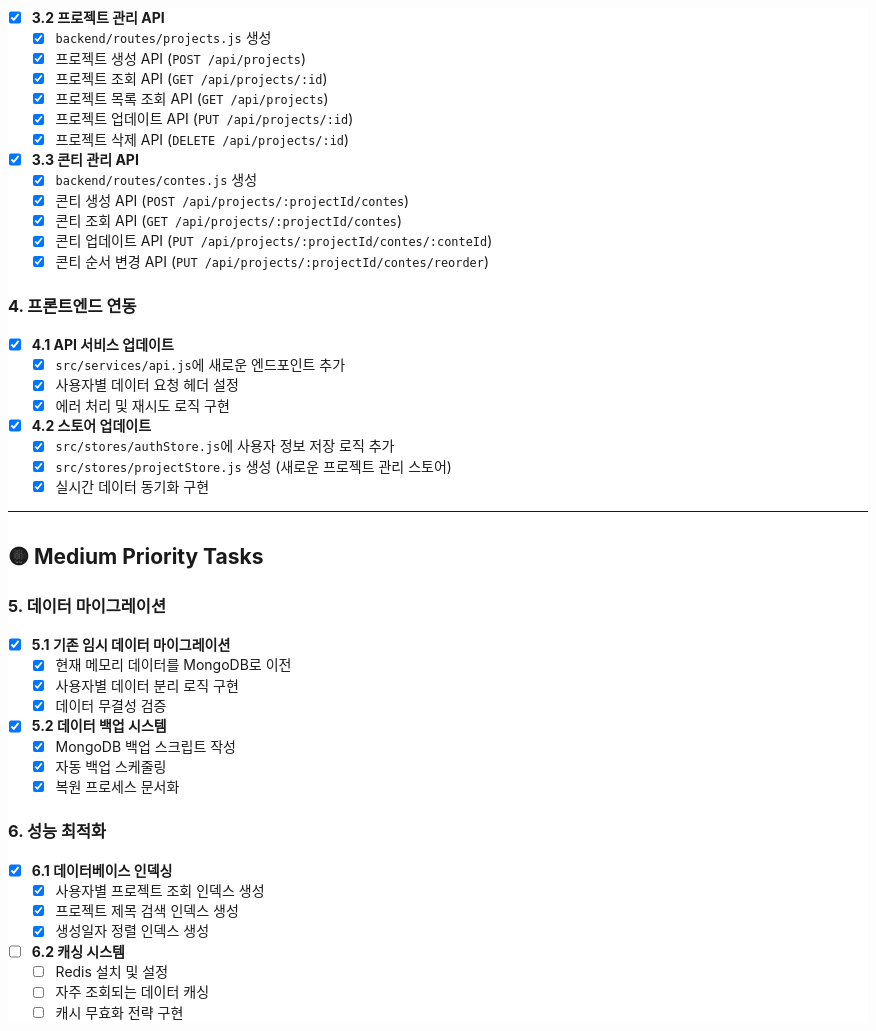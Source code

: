 - [x] **3.2 프로젝트 관리 API**
  - [x] `backend/routes/projects.js` 생성
  - [x] 프로젝트 생성 API (`POST /api/projects`)
  - [x] 프로젝트 조회 API (`GET /api/projects/:id`)
  - [x] 프로젝트 목록 조회 API (`GET /api/projects`)
  - [x] 프로젝트 업데이트 API (`PUT /api/projects/:id`)
  - [x] 프로젝트 삭제 API (`DELETE /api/projects/:id`)

- [x] **3.3 콘티 관리 API**
  - [x] `backend/routes/contes.js` 생성
  - [x] 콘티 생성 API (`POST /api/projects/:projectId/contes`)
  - [x] 콘티 조회 API (`GET /api/projects/:projectId/contes`)
  - [x] 콘티 업데이트 API (`PUT /api/projects/:projectId/contes/:conteId`)
  - [x] 콘티 순서 변경 API (`PUT /api/projects/:projectId/contes/reorder`)

### 4. 프론트엔드 연동
- [x] **4.1 API 서비스 업데이트**
  - [x] `src/services/api.js`에 새로운 엔드포인트 추가
  - [x] 사용자별 데이터 요청 헤더 설정
  - [x] 에러 처리 및 재시도 로직 구현

- [x] **4.2 스토어 업데이트**
  - [x] `src/stores/authStore.js`에 사용자 정보 저장 로직 추가
  - [x] `src/stores/projectStore.js` 생성 (새로운 프로젝트 관리 스토어)
  - [x] 실시간 데이터 동기화 구현

---

## 🟡 Medium Priority Tasks

### 5. 데이터 마이그레이션
- [x] **5.1 기존 임시 데이터 마이그레이션**
  - [x] 현재 메모리 데이터를 MongoDB로 이전
  - [x] 사용자별 데이터 분리 로직 구현
  - [x] 데이터 무결성 검증

- [x] **5.2 데이터 백업 시스템**
  - [x] MongoDB 백업 스크립트 작성
  - [x] 자동 백업 스케줄링
  - [x] 복원 프로세스 문서화

### 6. 성능 최적화
- [x] **6.1 데이터베이스 인덱싱**
  - [x] 사용자별 프로젝트 조회 인덱스 생성
  - [x] 프로젝트 제목 검색 인덱스 생성
  - [x] 생성일자 정렬 인덱스 생성

- [ ] **6.2 캐싱 시스템**
  - [ ] Redis 설치 및 설정
  - [ ] 자주 조회되는 데이터 캐싱
  - [ ] 캐시 무효화 전략 구현
